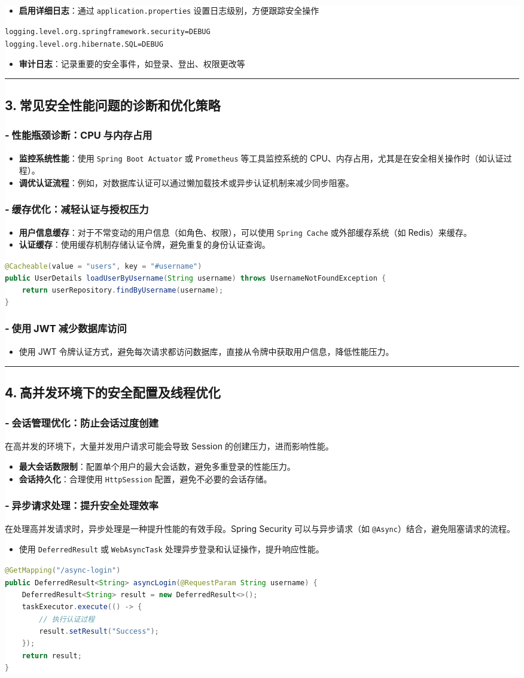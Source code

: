 - **启用详细日志**：通过 `application.properties` 设置日志级别，方便跟踪安全操作

```properties
logging.level.org.springframework.security=DEBUG
logging.level.org.hibernate.SQL=DEBUG
```

- **审计日志**：记录重要的安全事件，如登录、登出、权限更改等

------

## 3. 常见安全性能问题的诊断和优化策略

### - 性能瓶颈诊断：CPU 与内存占用

- **监控系统性能**：使用 `Spring Boot Actuator` 或 `Prometheus` 等工具监控系统的 CPU、内存占用，尤其是在安全相关操作时（如认证过程）。
- **调优认证流程**：例如，对数据库认证可以通过懒加载技术或异步认证机制来减少同步阻塞。

### - 缓存优化：减轻认证与授权压力

- **用户信息缓存**：对于不常变动的用户信息（如角色、权限），可以使用 `Spring Cache` 或外部缓存系统（如 Redis）来缓存。
- **认证缓存**：使用缓存机制存储认证令牌，避免重复的身份认证查询。

```java
@Cacheable(value = "users", key = "#username")
public UserDetails loadUserByUsername(String username) throws UsernameNotFoundException {
    return userRepository.findByUsername(username);
}
```

### - 使用 JWT 减少数据库访问

- 使用 JWT 令牌认证方式，避免每次请求都访问数据库，直接从令牌中获取用户信息，降低性能压力。

------

## 4. 高并发环境下的安全配置及线程优化

### - 会话管理优化：防止会话过度创建

在高并发的环境下，大量并发用户请求可能会导致 Session 的创建压力，进而影响性能。

- **最大会话数限制**：配置单个用户的最大会话数，避免多重登录的性能压力。
- **会话持久化**：合理使用 `HttpSession` 配置，避免不必要的会话存储。

### - 异步请求处理：提升安全处理效率

在处理高并发请求时，异步处理是一种提升性能的有效手段。Spring Security 可以与异步请求（如 `@Async`）结合，避免阻塞请求的流程。

- 使用 `DeferredResult` 或 `WebAsyncTask` 处理异步登录和认证操作，提升响应性能。

```java
@GetMapping("/async-login")
public DeferredResult<String> asyncLogin(@RequestParam String username) {
    DeferredResult<String> result = new DeferredResult<>();
    taskExecutor.execute(() -> {
        // 执行认证过程
        result.setResult("Success");
    });
    return result;
}
```
